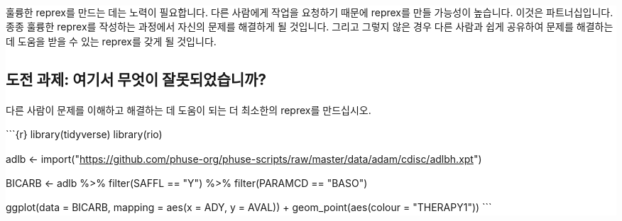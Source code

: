 훌륭한 reprex를 만드는 데는 노력이 필요합니다. 다른 사람에게 작업을
요청하기 때문에 reprex를 만들 가능성이 높습니다. 이것은 파트너십입니다.
종종 훌륭한 reprex를 작성하는 과정에서 자신의 문제를 해결하게 될
것입니다. 그리고 그렇지 않은 경우 다른 사람과 쉽게 공유하여 문제를
해결하는 데 도움을 받을 수 있는 reprex를 갖게 될 것입니다.

## 도전 과제: 여기서 무엇이 잘못되었습니까?

다른 사람이 문제를 이해하고 해결하는 데 도움이 되는 더 최소한의 reprex를
만드십시오.

\`\`\`{r} library(tidyverse) library(rio)

adlb \<-
import("https://github.com/phuse-org/phuse-scripts/raw/master/data/adam/cdisc/adlbh.xpt")

BICARB \<- adlb %\>% filter(SAFFL == "Y") %\>% filter(PARAMCD == "BASO")

ggplot(data = BICARB, mapping = aes(x = ADY, y = AVAL)) +
geom_point(aes(colour = "THERAPY1")) \`\`\`
